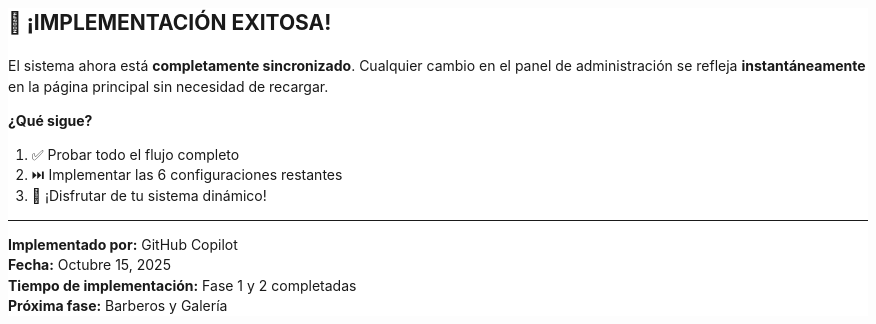 
## 🎉 ¡IMPLEMENTACIÓN EXITOSA!

El sistema ahora está **completamente sincronizado**. Cualquier cambio en el panel de administración se refleja **instantáneamente** en la página principal sin necesidad de recargar.

**¿Qué sigue?**
1. ✅ Probar todo el flujo completo
2. ⏭️ Implementar las 6 configuraciones restantes
3. 🚀 ¡Disfrutar de tu sistema dinámico!

---

**Implementado por:** GitHub Copilot  
**Fecha:** Octubre 15, 2025  
**Tiempo de implementación:** Fase 1 y 2 completadas  
**Próxima fase:** Barberos y Galería
